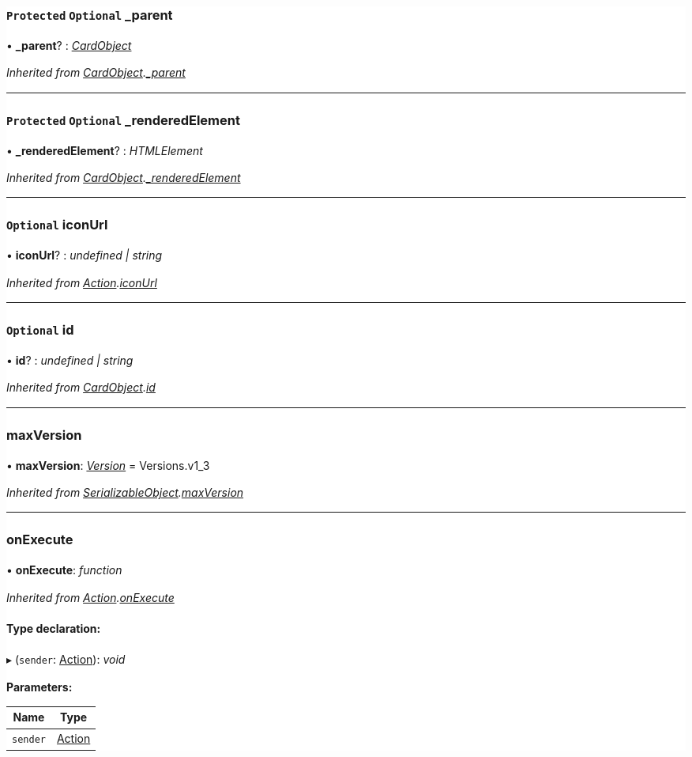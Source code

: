### `Protected` `Optional` _parent

• **_parent**? : *[CardObject](cardobject.md)*

*Inherited from [CardObject](cardobject.md).[_parent](cardobject.md#protected-optional-_parent)*

___

### `Protected` `Optional` _renderedElement

• **_renderedElement**? : *HTMLElement*

*Inherited from [CardObject](cardobject.md).[_renderedElement](cardobject.md#protected-optional-_renderedelement)*

___

### `Optional` iconUrl

• **iconUrl**? : *undefined | string*

*Inherited from [Action](action.md).[iconUrl](action.md#optional-iconurl)*

___

### `Optional` id

• **id**? : *undefined | string*

*Inherited from [CardObject](cardobject.md).[id](cardobject.md#optional-id)*

___

###  maxVersion

• **maxVersion**: *[Version](version.md)* = Versions.v1_3

*Inherited from [SerializableObject](serializableobject.md).[maxVersion](serializableobject.md#maxversion)*

___

###  onExecute

• **onExecute**: *function*

*Inherited from [Action](action.md).[onExecute](action.md#onexecute)*

#### Type declaration:

▸ (`sender`: [Action](action.md)): *void*

**Parameters:**

Name | Type |
------ | ------ |
`sender` | [Action](action.md) |
